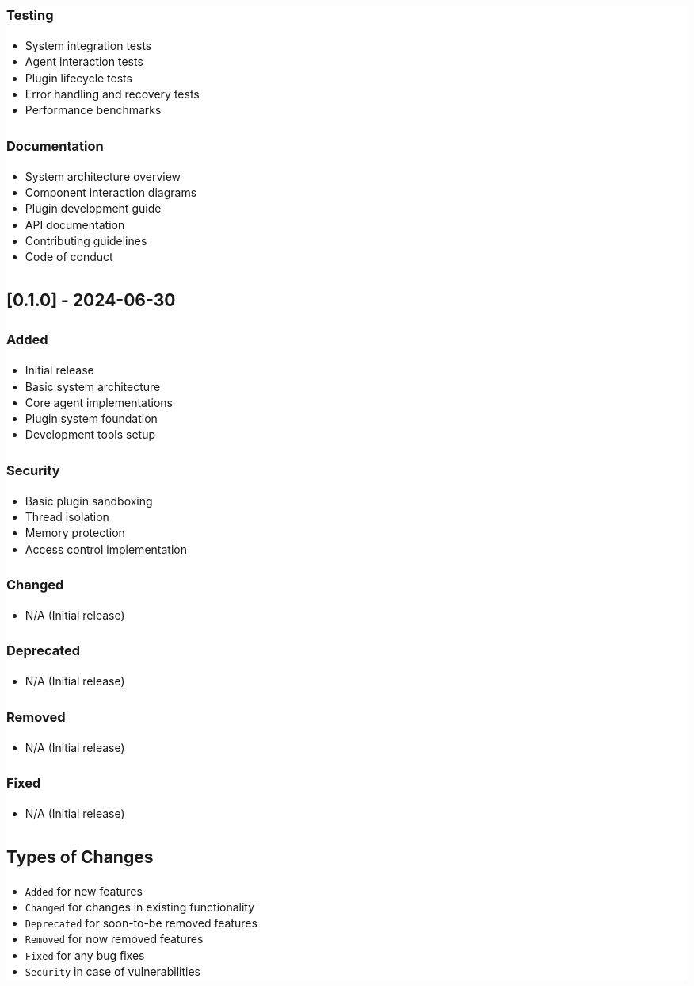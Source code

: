 ### Testing
- System integration tests
- Agent interaction tests
- Plugin lifecycle tests
- Error handling and recovery tests
- Performance benchmarks

### Documentation
- System architecture overview
- Component interaction diagrams
- Plugin development guide
- API documentation
- Contributing guidelines
- Code of conduct

## [0.1.0] - 2024-06-30

### Added
- Initial release
- Basic system architecture
- Core agent implementations
- Plugin system foundation
- Development tools setup

### Security
- Basic plugin sandboxing
- Thread isolation
- Memory protection
- Access control implementation

### Changed
- N/A (Initial release)

### Deprecated
- N/A (Initial release)

### Removed
- N/A (Initial release)

### Fixed
- N/A (Initial release)

## Types of Changes

- `Added` for new features
- `Changed` for changes in existing functionality
- `Deprecated` for soon-to-be removed features
- `Removed` for now removed features
- `Fixed` for any bug fixes
- `Security` in case of vulnerabilities
